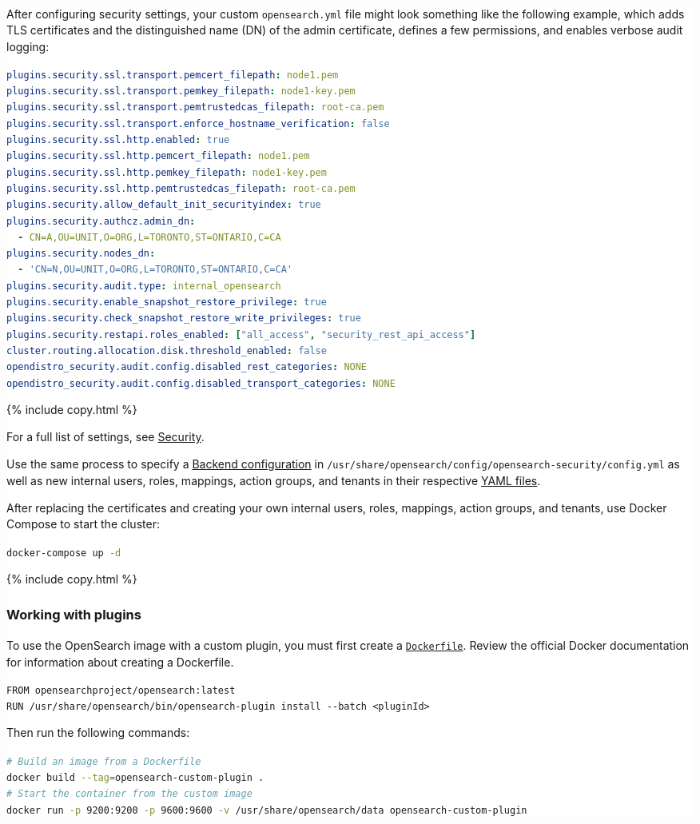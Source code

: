 After configuring security settings, your custom `opensearch.yml` file might look something like the following example, which adds TLS certificates and the distinguished name (DN) of the admin certificate, defines a few permissions, and enables verbose audit logging:
```yml
plugins.security.ssl.transport.pemcert_filepath: node1.pem
plugins.security.ssl.transport.pemkey_filepath: node1-key.pem
plugins.security.ssl.transport.pemtrustedcas_filepath: root-ca.pem
plugins.security.ssl.transport.enforce_hostname_verification: false
plugins.security.ssl.http.enabled: true
plugins.security.ssl.http.pemcert_filepath: node1.pem
plugins.security.ssl.http.pemkey_filepath: node1-key.pem
plugins.security.ssl.http.pemtrustedcas_filepath: root-ca.pem
plugins.security.allow_default_init_securityindex: true
plugins.security.authcz.admin_dn:
  - CN=A,OU=UNIT,O=ORG,L=TORONTO,ST=ONTARIO,C=CA
plugins.security.nodes_dn:
  - 'CN=N,OU=UNIT,O=ORG,L=TORONTO,ST=ONTARIO,C=CA'
plugins.security.audit.type: internal_opensearch
plugins.security.enable_snapshot_restore_privilege: true
plugins.security.check_snapshot_restore_write_privileges: true
plugins.security.restapi.roles_enabled: ["all_access", "security_rest_api_access"]
cluster.routing.allocation.disk.threshold_enabled: false
opendistro_security.audit.config.disabled_rest_categories: NONE
opendistro_security.audit.config.disabled_transport_categories: NONE
```
{% include copy.html %}

For a full list of settings, see [Security]({{site.url}}{{site.baseurl}}/security/configuration/index/).

Use the same process to specify a [Backend configuration]({{site.url}}{{site.baseurl}}/security/configuration/configuration/) in `/usr/share/opensearch/config/opensearch-security/config.yml` as well as new internal users, roles, mappings, action groups, and tenants in their respective [YAML files]({{site.url}}{{site.baseurl}}/security/configuration/yaml/).

After replacing the certificates and creating your own internal users, roles, mappings, action groups, and tenants, use Docker Compose to start the cluster:
```bash
docker-compose up -d
```
{% include copy.html %}

### Working with plugins

To use the OpenSearch image with a custom plugin, you must first create a [`Dockerfile`](https://docs.docker.com/engine/reference/builder/). Review the official Docker documentation for information about creating a Dockerfile.
```
FROM opensearchproject/opensearch:latest
RUN /usr/share/opensearch/bin/opensearch-plugin install --batch <pluginId>
```

Then run the following commands:
```bash
# Build an image from a Dockerfile
docker build --tag=opensearch-custom-plugin .
# Start the container from the custom image
docker run -p 9200:9200 -p 9600:9600 -v /usr/share/opensearch/data opensearch-custom-plugin
```
